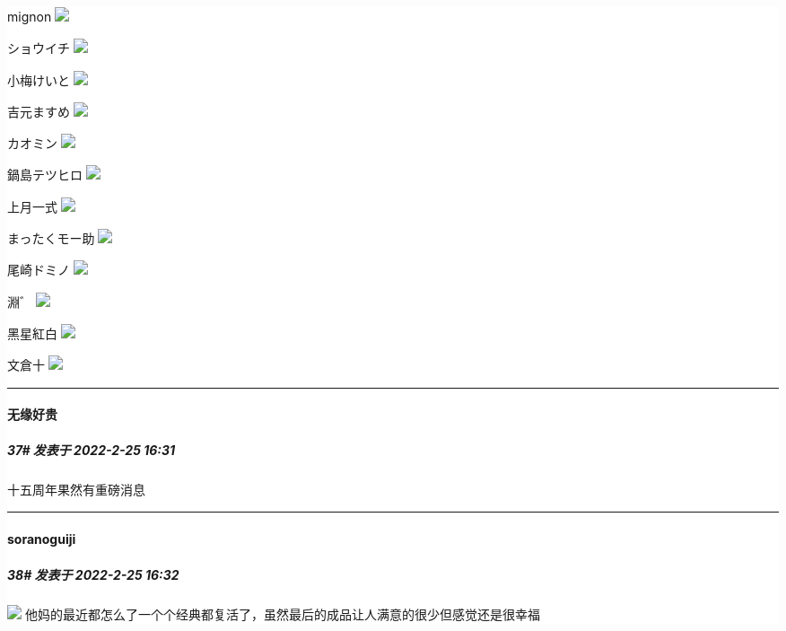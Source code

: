 mignon
<img src="https://p.sda1.dev/5/40cbb512c3b37cc01f7019e916702f35/20220225_162840.jpg" referrerpolicy="no-referrer">

ショウイチ
<img src="https://p.sda1.dev/5/e78da0bd6f45d43ce2c52340473bebf0/20220225_162844.jpg" referrerpolicy="no-referrer">

小梅けいと
<img src="https://p.sda1.dev/5/20040cfafcd7ceb7da124cf55ecdb158/20220225_162850.jpg" referrerpolicy="no-referrer">

吉元ますめ
<img src="https://p.sda1.dev/5/1193bc9bc785def1d3f4ab954748fd04/20220225_162855.jpg" referrerpolicy="no-referrer">

カオミン
<img src="https://p.sda1.dev/5/0336e42d47ec01f7e5b2189dff15e923/20220225_162900.jpg" referrerpolicy="no-referrer">

鍋島テツヒロ
<img src="https://p.sda1.dev/5/223599b21afea194730512bf913af1fc/20220225_162905.jpg" referrerpolicy="no-referrer">

上月一式
<img src="https://p.sda1.dev/5/de1c57a5ee5f378930bb7b8839bafa41/20220225_162910.jpg" referrerpolicy="no-referrer">

まったくモー助
<img src="https://p.sda1.dev/5/ba067d35cac4fb7d5252bfc6a4e7e3c4/20220225_162915.jpg" referrerpolicy="no-referrer">

尾崎ドミノ
<img src="https://p.sda1.dev/5/d2fd6b44a375da8afff15dd029094c93/20220225_162920.jpg" referrerpolicy="no-referrer">

淵゛
<img src="https://p.sda1.dev/5/bb1ec9b0f7e042f39fc2161c8c0c12a4/20220225_162924.jpg" referrerpolicy="no-referrer">

黑星紅白
<img src="https://p.sda1.dev/5/913ca930f240aaaf47f70c4c46a246b1/20220225_162929.jpg" referrerpolicy="no-referrer">

文倉十
<img src="https://p.sda1.dev/5/99d0bd65dc0b54fbedcc6fd462925963/20220225_162934.jpg" referrerpolicy="no-referrer">

*****

####  无缘好贵  
##### 37#       发表于 2022-2-25 16:31

十五周年果然有重磅消息

*****

####  soranoguiji  
##### 38#       发表于 2022-2-25 16:32

<img src="https://static.saraba1st.com/image/smiley/face2017/138.png" referrerpolicy="no-referrer"> 他妈的最近都怎么了一个个经典都复活了，虽然最后的成品让人满意的很少但感觉还是很幸福
